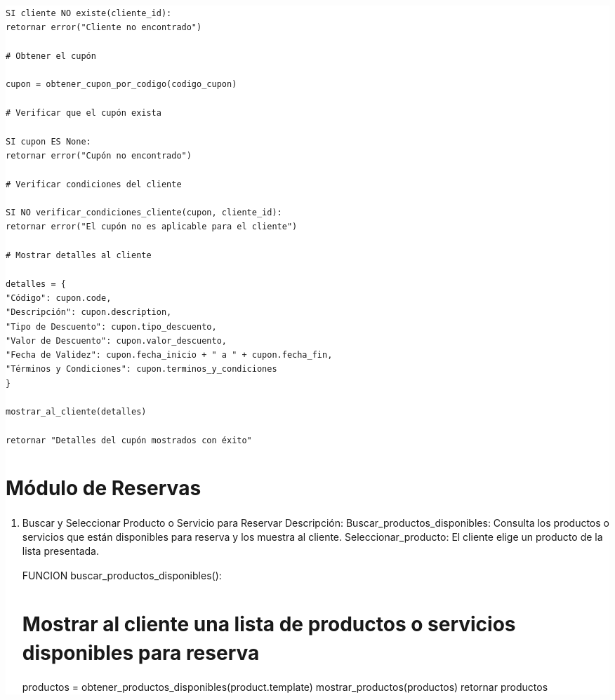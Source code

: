    SI cliente NO existe(cliente_id):
    retornar error("Cliente no encontrado")

    # Obtener el cupón

    cupon = obtener_cupon_por_codigo(codigo_cupon)

    # Verificar que el cupón exista

    SI cupon ES None:
    retornar error("Cupón no encontrado")

    # Verificar condiciones del cliente

    SI NO verificar_condiciones_cliente(cupon, cliente_id):
    retornar error("El cupón no es aplicable para el cliente")

    # Mostrar detalles al cliente

    detalles = {
    "Código": cupon.code,
    "Descripción": cupon.description,
    "Tipo de Descuento": cupon.tipo_descuento,
    "Valor de Descuento": cupon.valor_descuento,
    "Fecha de Validez": cupon.fecha_inicio + " a " + cupon.fecha_fin,
    "Términos y Condiciones": cupon.terminos_y_condiciones
    }

    mostrar_al_cliente(detalles)

    retornar "Detalles del cupón mostrados con éxito"

# Módulo de Reservas

1. Buscar y Seleccionar Producto o Servicio para Reservar
   Descripción:
   Buscar_productos_disponibles: Consulta los productos o servicios que están disponibles para reserva y los muestra al cliente.
   Seleccionar_producto: El cliente elige un producto de la lista presentada.

   FUNCION buscar_productos_disponibles():

   # Mostrar al cliente una lista de productos o servicios disponibles para reserva

   productos = obtener_productos_disponibles(product.template)
   mostrar_productos(productos)
   retornar productos
